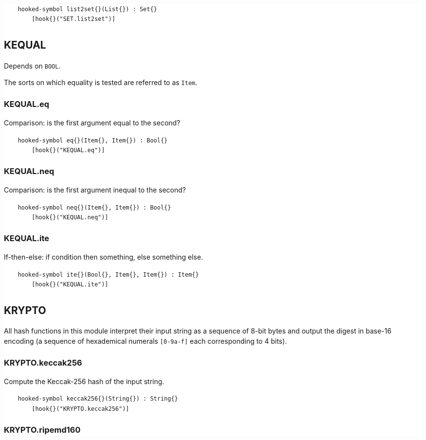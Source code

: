 ~~~
    hooked-symbol list2set{}(List{}) : Set{}
        [hook{}("SET.list2set")]
~~~

## KEQUAL

Depends on `BOOL`.

The sorts on which equality is tested are referred to as `Item`.

### KEQUAL.eq

Comparison: is the first argument equal to the second?

~~~
    hooked-symbol eq{}(Item{}, Item{}) : Bool{}
        [hook{}("KEQUAL.eq")]
~~~


### KEQUAL.neq

Comparison: is the first argument inequal to the second?

~~~
    hooked-symbol neq{}(Item{}, Item{}) : Bool{}
        [hook{}("KEQUAL.neq")]
~~~

### KEQUAL.ite

If-then-else: if condition then something, else something else.

~~~
    hooked-symbol ite{}(Bool{}, Item{}, Item{}) : Item{}
        [hook{}("KEQUAL.ite")]
~~~

## KRYPTO

All hash functions in this module interpret their input string as a sequence of 8-bit bytes
and output the digest in base-16 encoding
(a sequence of hexademical numerals `[0-9a-f]` each corresponding to 4 bits).

### KRYPTO.keccak256

Compute the Keccak-256 hash of the input string.

~~~
    hooked-symbol keccak256{}(String{}) : String{}
        [hook{}("KRYPTO.keccak256")]
~~~

### KRYPTO.ripemd160
